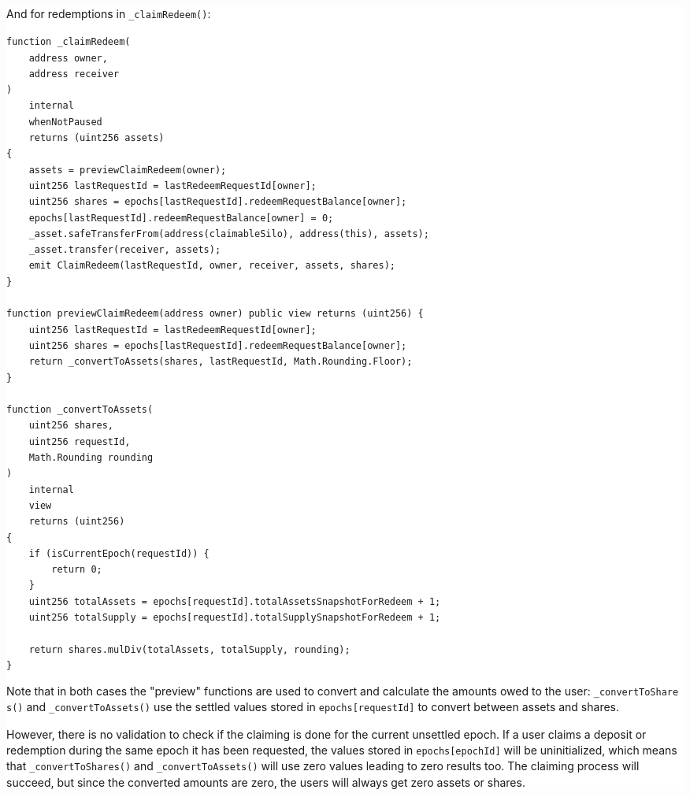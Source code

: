 And for redemptions in `_claimRedeem()`:

```solidity
function _claimRedeem(
    address owner,
    address receiver
)
    internal
    whenNotPaused
    returns (uint256 assets)
{
    assets = previewClaimRedeem(owner);
    uint256 lastRequestId = lastRedeemRequestId[owner];
    uint256 shares = epochs[lastRequestId].redeemRequestBalance[owner];
    epochs[lastRequestId].redeemRequestBalance[owner] = 0;
    _asset.safeTransferFrom(address(claimableSilo), address(this), assets);
    _asset.transfer(receiver, assets);
    emit ClaimRedeem(lastRequestId, owner, receiver, assets, shares);
}

function previewClaimRedeem(address owner) public view returns (uint256) {
    uint256 lastRequestId = lastRedeemRequestId[owner];
    uint256 shares = epochs[lastRequestId].redeemRequestBalance[owner];
    return _convertToAssets(shares, lastRequestId, Math.Rounding.Floor);
}

function _convertToAssets(
    uint256 shares,
    uint256 requestId,
    Math.Rounding rounding
)
    internal
    view
    returns (uint256)
{
    if (isCurrentEpoch(requestId)) {
        return 0;
    }
    uint256 totalAssets = epochs[requestId].totalAssetsSnapshotForRedeem + 1;
    uint256 totalSupply = epochs[requestId].totalSupplySnapshotForRedeem + 1;

    return shares.mulDiv(totalAssets, totalSupply, rounding);
}
```

Note that in both cases the "preview" functions are used to convert and calculate the amounts owed to the user: `_convertToShares()` and `_convertToAssets()` use the settled values stored in `epochs[requestId]` to convert between assets and shares.

However, there is no validation to check if the claiming is done for the current unsettled epoch. If a user claims a deposit or redemption during the same epoch it has been requested, the values stored in `epochs[epochId]` will be uninitialized, which means that `_convertToShares()` and `_convertToAssets()` will use zero values leading to zero results too. The claiming process will succeed, but since the converted amounts are zero, the users will always get zero assets or shares.
